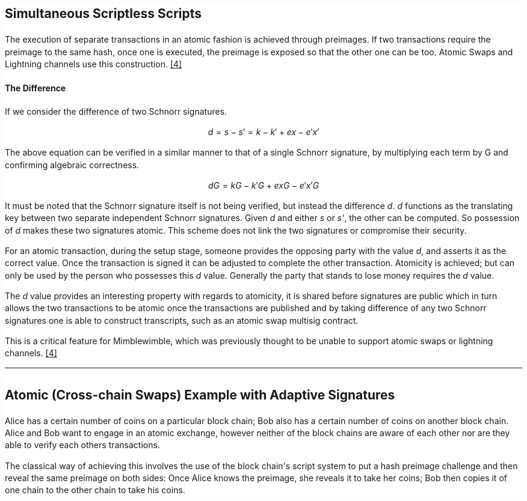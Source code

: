 
## Simultaneous Scriptless Scripts 

The execution of separate transactions in an atomic fashion is achieved through preimages. If two transactions require the preimage to the same hash, once one is executed, the preimage is exposed so that the other one can be too. Atomic Swaps and Lightning channels use this construction. [[4]](https://www.youtube.com/watch?v=0mVOq1jaR1U&feature=youtu.be&t=39m20)

#### The Difference

If we consider the difference of two Schnorr signatures. 

$$
d=s-s'=k-k'+ex-e'x'
$$

The above equation can be verified in a similar manner to that of a single Schnorr signature, by multiplying each term by G and confirming algebraic correctness. 

$$
dG=kG-k'G+exG-e'x'G
$$

It must be noted that the Schnorr signature itself is not being verified, but instead the difference *d*. *d* functions as the translating key between two separate independent Schnorr signatures. Given *d* and either *s* or *s'*, the other can be computed. So possession of *d* makes these two signatures atomic. This scheme does not link the two signatures or compromise their security. 

For an atomic transaction, during the setup stage, someone provides the opposing party with the value *d*, and asserts it as the correct value. Once the transaction is signed it can be adjusted to complete the other transaction. Atomicity is achieved; but can only be used by the person who possesses this *d* value. Generally the party that stands to lose money requires the *d* value. 

The *d* value provides an interesting property with regards to atomicity, it is shared before signatures are public which in turn allows the two transactions to be atomic once the transactions are published and by taking difference of any two Schnorr signatures one is able to construct transcripts, such as an atomic swap multisig contract. 

This is a critical feature for Mimblewimble, which was previously thought to be unable to support atomic swaps or lightning channels. [[4]](https://www.youtube.com/watch?v=0mVOq1jaR1U&feature=youtu.be&t=39m20)

---

## Atomic (Cross-chain Swaps) Example with Adaptive Signatures

Alice has a certain number of coins on a particular block chain; Bob also has a certain number of coins on another block chain. Alice and Bob want to engage in an atomic exchange, however neither of the block chains are aware of each other nor are they able to verify each others transactions. 

The  classical way of achieving this involves the use of the block chain's script system to put a hash preimage challenge and then reveal the same preimage on both sides: Once Alice knows the preimage, she reveals it to take her coins; Bob then copies it of one chain to the other chain to take his coins. 
